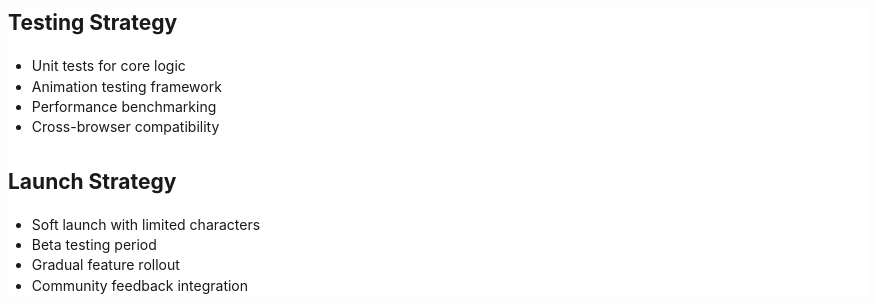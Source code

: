 ## Testing Strategy

- Unit tests for core logic
- Animation testing framework
- Performance benchmarking
- Cross-browser compatibility

## Launch Strategy

- Soft launch with limited characters
- Beta testing period
- Gradual feature rollout
- Community feedback integration
